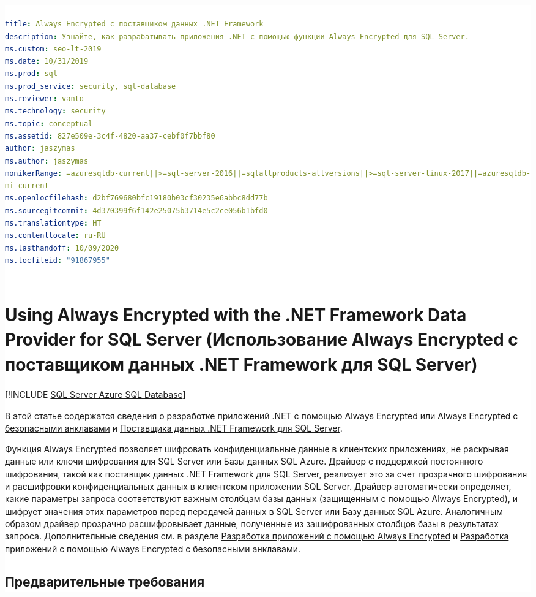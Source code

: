 ```yaml
---
title: Always Encrypted с поставщиком данных .NET Framework
description: Узнайте, как разрабатывать приложения .NET с помощью функции Always Encrypted для SQL Server.
ms.custom: seo-lt-2019
ms.date: 10/31/2019
ms.prod: sql
ms.prod_service: security, sql-database
ms.reviewer: vanto
ms.technology: security
ms.topic: conceptual
ms.assetid: 827e509e-3c4f-4820-aa37-cebf0f7bbf80
author: jaszymas
ms.author: jaszymas
monikerRange: =azuresqldb-current||>=sql-server-2016||=sqlallproducts-allversions||>=sql-server-linux-2017||=azuresqldb-mi-current
ms.openlocfilehash: d2bf769680bfc19180b03cf30235e6abbc8dd77b
ms.sourcegitcommit: 4d370399f6f142e25075b3714e5c2ce056b1bfd0
ms.translationtype: HT
ms.contentlocale: ru-RU
ms.lasthandoff: 10/09/2020
ms.locfileid: "91867955"
---
```

# <a name="using-always-encrypted-with-the-net-framework-data-provider-for-sql-server"></a>Using Always Encrypted with the .NET Framework Data Provider for SQL Server (Использование Always Encrypted с поставщиком данных .NET Framework для SQL Server)
[!INCLUDE [SQL Server Azure SQL Database](../../../includes/applies-to-version/sql-asdb.md)]

В этой статье содержатся сведения о разработке приложений .NET с помощью [Always Encrypted](always-encrypted-database-engine.md) или [Always Encrypted с безопасными анклавами](always-encrypted-enclaves.md) и [Поставщика данных .NET Framework для SQL Server](/dotnet/framework/data/adonet/sql/).

Функция Always Encrypted позволяет шифровать конфиденциальные данные в клиентских приложениях, не раскрывая данные или ключи шифрования для SQL Server или Базы данных SQL Azure. Драйвер с поддержкой постоянного шифрования, такой как поставщик данных .NET Framework для SQL Server, реализует это за счет прозрачного шифрования и расшифровки конфиденциальных данных в клиентском приложении SQL Server. Драйвер автоматически определяет, какие параметры запроса соответствуют важным столбцам базы данных (защищенным с помощью Always Encrypted), и шифрует значения этих параметров перед передачей данных в SQL Server или Базу данных SQL Azure. Аналогичным образом драйвер прозрачно расшифровывает данные, полученные из зашифрованных столбцов базы в результатах запроса. Дополнительные сведения см. в разделе [Разработка приложений с помощью Always Encrypted](always-encrypted-client-development.md) и [Разработка приложений с помощью Always Encrypted с безопасными анклавами](always-encrypted-enclaves-client-development.md).

## <a name="prerequisites"></a>Предварительные требования
